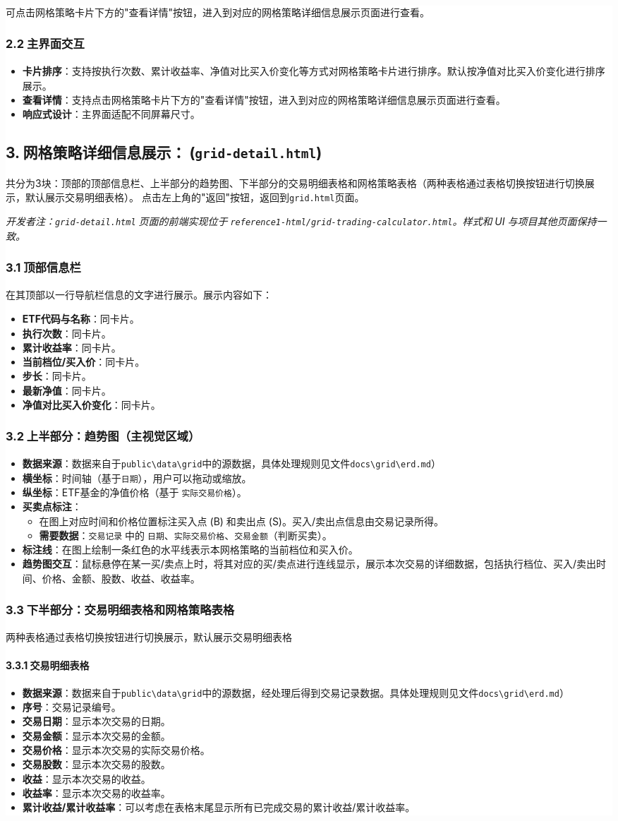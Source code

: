 可点击网格策略卡片下方的"查看详情"按钮，进入到对应的网格策略详细信息展示页面进行查看。

### 2.2 主界面交互

- **卡片排序**：支持按执行次数、累计收益率、净值对比买入价变化等方式对网格策略卡片进行排序。默认按净值对比买入价变化进行排序展示。
- **查看详情**：支持点击网格策略卡片下方的"查看详情"按钮，进入到对应的网格策略详细信息展示页面进行查看。
- **响应式设计**：主界面适配不同屏幕尺寸。

## 3. 网格策略详细信息展示： (`grid-detail.html`)

共分为3块：顶部的顶部信息栏、上半部分的趋势图、下半部分的交易明细表格和网格策略表格（两种表格通过表格切换按钮进行切换展示，默认展示交易明细表格）。
点击左上角的"返回"按钮，返回到`grid.html`页面。

*开发者注：`grid-detail.html` 页面的前端实现位于 `reference1-html/grid-trading-calculator.html`。样式和 UI 与项目其他页面保持一致。*

### 3.1 顶部信息栏

在其顶部以一行导航栏信息的文字进行展示。展示内容如下：

- **ETF代码与名称**：同卡片。
- **执行次数**：同卡片。
- **累计收益率**：同卡片。
- **当前档位/买入价**：同卡片。
- **步长**：同卡片。
- **最新净值**：同卡片。
- **净值对比买入价变化**：同卡片。

### 3.2 上半部分：趋势图（主视觉区域）

- **数据来源**：数据来自于`public\data\grid`中的源数据，具体处理规则见文件`docs\grid\erd.md`）
- **横坐标**：时间轴（基于`日期`），用户可以拖动或缩放。
- **纵坐标**：ETF基金的净值价格（基于 `实际交易价格`）。
- **买卖点标注**：
  - 在图上对应时间和价格位置标注买入点 (B) 和卖出点 (S)。买入/卖出点信息由交易记录所得。
  - **需要数据**：`交易记录` 中的 `日期`、`实际交易价格`、`交易金额`（判断买卖）。
- **标注线**：在图上绘制一条红色的水平线表示本网格策略的当前档位和买入价。
- **趋势图交互**：鼠标悬停在某一买/卖点上时，将其对应的买/卖点进行连线显示，展示本次交易的详细数据，包括执行档位、买入/卖出时间、价格、金额、股数、收益、收益率。

### 3.3 下半部分：交易明细表格和网格策略表格

两种表格通过表格切换按钮进行切换展示，默认展示交易明细表格

#### 3.3.1 交易明细表格

- **数据来源**：数据来自于`public\data\grid`中的源数据，经处理后得到交易记录数据。具体处理规则见文件`docs\grid\erd.md`）
- **序号**：交易记录编号。
- **交易日期**：显示本次交易的日期。
- **交易金额**：显示本次交易的金额。
- **交易价格**：显示本次交易的实际交易价格。
- **交易股数**：显示本次交易的股数。
- **收益**：显示本次交易的收益。
- **收益率**：显示本次交易的收益率。
- **累计收益/累计收益率**：可以考虑在表格末尾显示所有已完成交易的累计收益/累计收益率。
